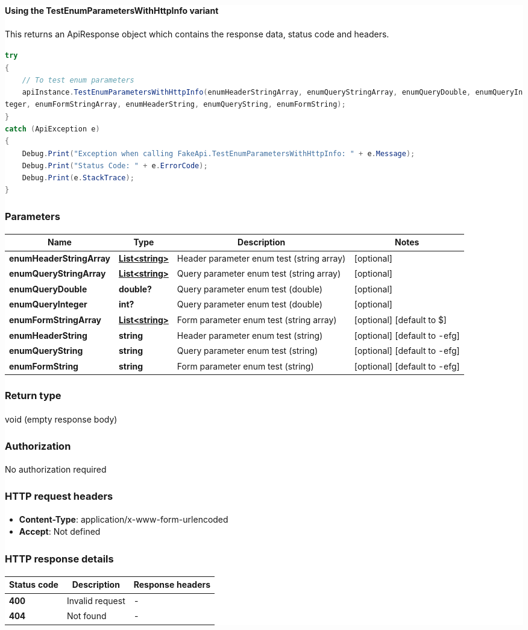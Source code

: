 #### Using the TestEnumParametersWithHttpInfo variant
This returns an ApiResponse object which contains the response data, status code and headers.

```csharp
try
{
    // To test enum parameters
    apiInstance.TestEnumParametersWithHttpInfo(enumHeaderStringArray, enumQueryStringArray, enumQueryDouble, enumQueryInteger, enumFormStringArray, enumHeaderString, enumQueryString, enumFormString);
}
catch (ApiException e)
{
    Debug.Print("Exception when calling FakeApi.TestEnumParametersWithHttpInfo: " + e.Message);
    Debug.Print("Status Code: " + e.ErrorCode);
    Debug.Print(e.StackTrace);
}
```

### Parameters

| Name | Type | Description | Notes |
|------|------|-------------|-------|
| **enumHeaderStringArray** | [**List&lt;string&gt;**](string.md) | Header parameter enum test (string array) | [optional]  |
| **enumQueryStringArray** | [**List&lt;string&gt;**](string.md) | Query parameter enum test (string array) | [optional]  |
| **enumQueryDouble** | **double?** | Query parameter enum test (double) | [optional]  |
| **enumQueryInteger** | **int?** | Query parameter enum test (double) | [optional]  |
| **enumFormStringArray** | [**List&lt;string&gt;**](string.md) | Form parameter enum test (string array) | [optional] [default to $] |
| **enumHeaderString** | **string** | Header parameter enum test (string) | [optional] [default to -efg] |
| **enumQueryString** | **string** | Query parameter enum test (string) | [optional] [default to -efg] |
| **enumFormString** | **string** | Form parameter enum test (string) | [optional] [default to -efg] |

### Return type

void (empty response body)

### Authorization

No authorization required

### HTTP request headers

 - **Content-Type**: application/x-www-form-urlencoded
 - **Accept**: Not defined


### HTTP response details
| Status code | Description | Response headers |
|-------------|-------------|------------------|
| **400** | Invalid request |  -  |
| **404** | Not found |  -  |
